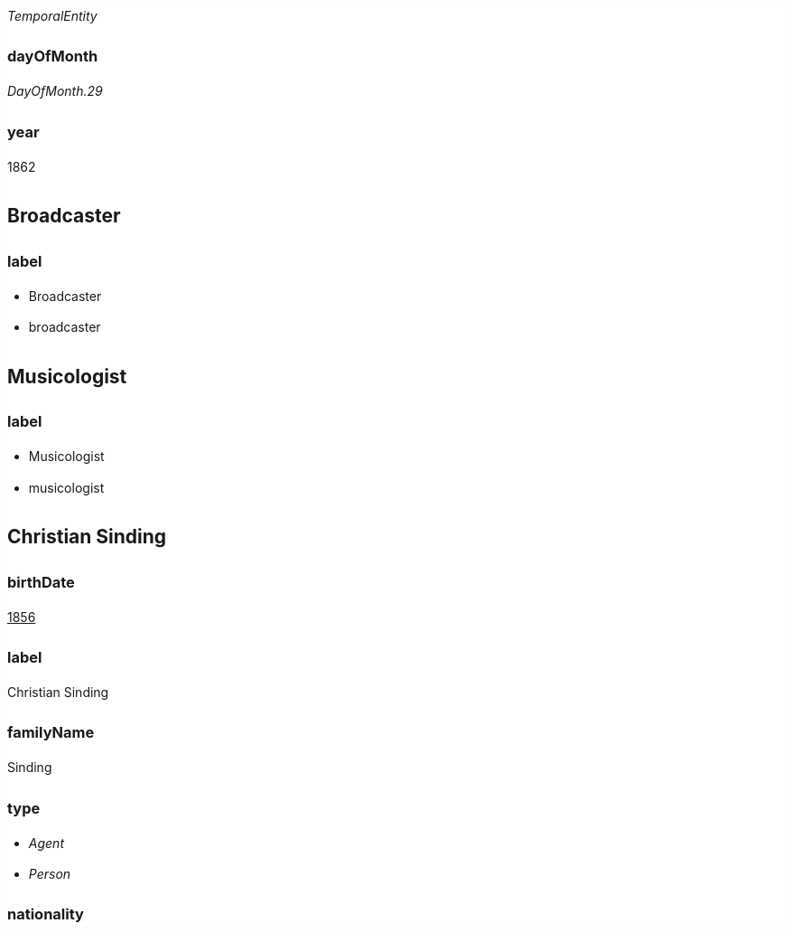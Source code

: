 
*TemporalEntity*

### dayOfMonth


*DayOfMonth.29*

### year


1862

## Broadcaster

### label

 - Broadcaster

 - broadcaster

## Musicologist

### label

 - Musicologist

 - musicologist

## Christian Sinding

### birthDate


[1856](#1856)

### label


Christian Sinding

### familyName


Sinding

### type

 - *Agent*

 - *Person*

### nationality

